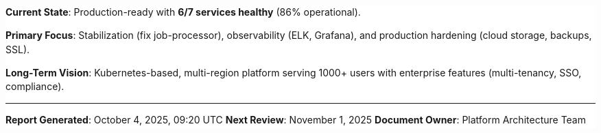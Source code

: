 **Current State**: Production-ready with **6/7 services healthy** (86% operational).

**Primary Focus**: Stabilization (fix job-processor), observability (ELK, Grafana), and production hardening (cloud storage, backups, SSL).

**Long-Term Vision**: Kubernetes-based, multi-region platform serving 1000+ users with enterprise features (multi-tenancy, SSO, compliance).

---

**Report Generated**: October 4, 2025, 09:20 UTC
**Next Review**: November 1, 2025
**Document Owner**: Platform Architecture Team
